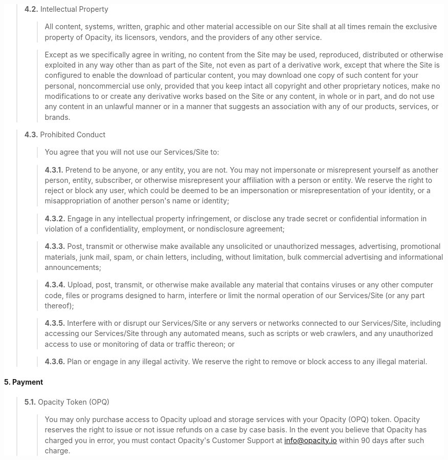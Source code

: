 > **4.2.** Intellectual Property
>
> > All content, systems, written, graphic and other material accessible on our Site shall at all times remain the exclusive property of Opacity, its licensors, vendors, and the providers of any other service.
>
> > Except as we specifically agree in writing, no content from the Site may be used, reproduced, distributed or otherwise exploited in any way other than as part of the Site, not even as part of a derivative work, except that where the Site is configured to enable the download of particular content, you may download one copy of such content for your personal, noncommercial use only, provided that you keep intact all copyright and other proprietary notices, make no modifications to or create any derivative works based on the Site or any content, in whole or in part, and do not use any content in an unlawful manner or in a manner that suggests an association with any of our products, services, or brands.

> **4.3.** Prohibited Conduct
>
> > You agree that you will not use our Services/Site to:
>
> > **4.3.1.** Pretend to be anyone, or any entity, you are not. You may not impersonate or misrepresent yourself as another person, entity, subscriber, or otherwise misrepresent your affiliation with a person or entity. We reserve the right to reject or block any user, which could be deemed to be an impersonation or misrepresentation of your identity, or a misappropriation of another person's name or identity;
>
> > **4.3.2.** Engage in any intellectual property infringement, or disclose any trade secret or confidential information in violation of a confidentiality, employment, or nondisclosure agreement;
>
> > **4.3.3.** Post, transmit or otherwise make available any unsolicited or unauthorized messages, advertising, promotional materials, junk mail, spam, or chain letters, including, without limitation, bulk commercial advertising and informational announcements;
>
> > **4.3.4.** Upload, post, transmit, or otherwise make available any material that contains viruses or any other computer code, files or programs designed to harm, interfere or limit the normal operation of our Services/Site (or any part thereof);
>
> > **4.3.5.** Interfere with or disrupt our Services/Site or any servers or networks connected to our Services/Site, including accessing our Services/Site through any automated means, such as scripts or web crawlers, and any unauthorized access to use or monitoring of data or traffic thereon; or
>
> > **4.3.6.** Plan or engage in any illegal activity. We reserve the right to remove or block access to any illegal material.

#### 5. Payment

> **5.1.** Opacity Token (OPQ)
>
> > You may only purchase access to Opacity upload and storage services with your Opacity (OPQ) token. Opacity reserves the right to issue or not issue refunds on a case by case basis. In the event you believe that Opacity has charged you in error, you must contact Opacity's Customer Support at info@opacity.io within 90 days after such charge.
